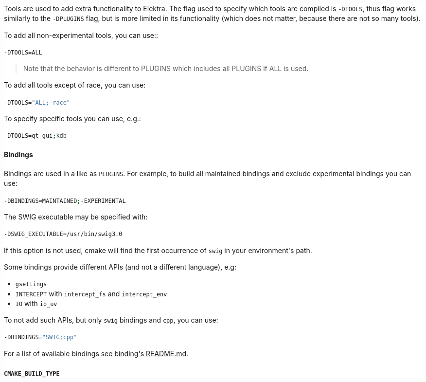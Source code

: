 Tools are used to add extra functionality to Elektra.
The flag used to specify which tools are compiled is
`-DTOOLS`, thus flag works similarly to the `-DPLUGINS` flag,
but is more limited in its functionality (which does not
matter, because there are not so many tools).

To add all non-experimental tools, you can use::

```sh
-DTOOLS=ALL
```

> Note that the behavior is different to PLUGINS
> which includes all PLUGINS if ALL is used.

To add all tools except of race, you can use:

```sh
-DTOOLS="ALL;-race"
```

To specify specific tools you can use, e.g.:

```sh
-DTOOLS=qt-gui;kdb
```

#### Bindings

Bindings are used in a like as `PLUGINS`.
For example, to build all maintained bindings and exclude experimental bindings
you can use:

```sh
-DBINDINGS=MAINTAINED;-EXPERIMENTAL
```

The SWIG executable may be specified with:

```sh
-DSWIG_EXECUTABLE=/usr/bin/swig3.0
```

If this option is not used, cmake will find the first occurrence of
`swig` in your environment's path.

Some bindings provide different APIs (and not a different language), e.g:

- `gsettings`
- `INTERCEPT` with `intercept_fs` and `intercept_env`
- `IO` with `io_uv`

To not add such APIs, but only `swig` bindings and `cpp`, you can use:

```sh
-DBINDINGS="SWIG;cpp"
```

For a list of available bindings see
[binding's README.md](/src/bindings/README.md).

#### `CMAKE_BUILD_TYPE`
